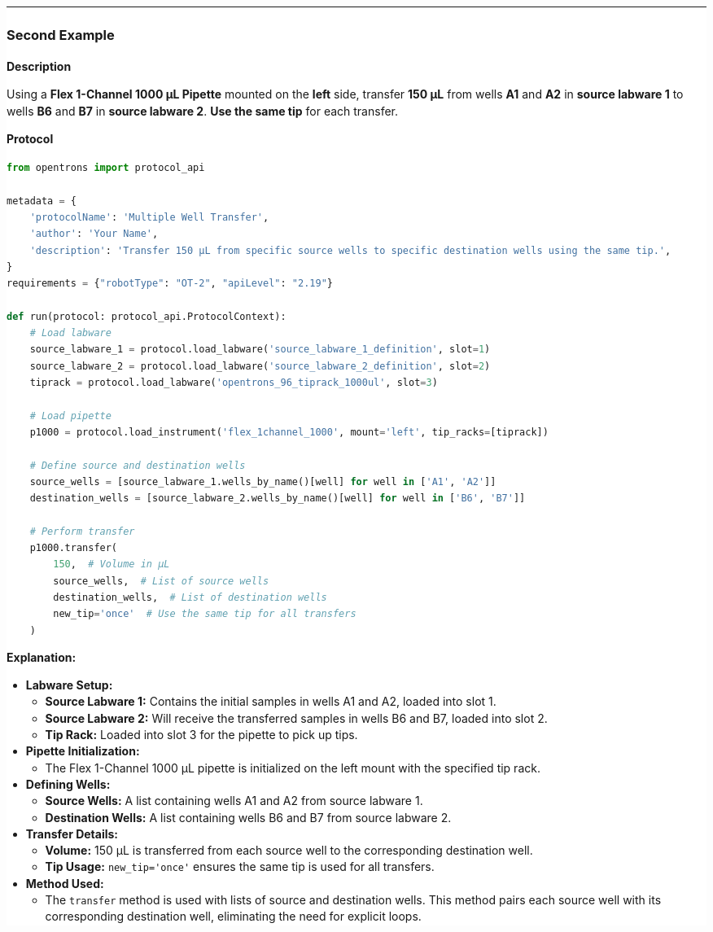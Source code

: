 
---

### Second Example

**Description**

Using a **Flex 1-Channel 1000 µL Pipette** mounted on the **left** side, transfer **150 µL** from wells **A1** and **A2** in **source labware 1** to wells **B6** and **B7** in **source labware 2**. **Use the same tip** for each transfer.

**Protocol**

```python
from opentrons import protocol_api

metadata = {
    'protocolName': 'Multiple Well Transfer',
    'author': 'Your Name',
    'description': 'Transfer 150 µL from specific source wells to specific destination wells using the same tip.',
}
requirements = {"robotType": "OT-2", "apiLevel": "2.19"}

def run(protocol: protocol_api.ProtocolContext):
    # Load labware
    source_labware_1 = protocol.load_labware('source_labware_1_definition', slot=1)
    source_labware_2 = protocol.load_labware('source_labware_2_definition', slot=2)
    tiprack = protocol.load_labware('opentrons_96_tiprack_1000ul', slot=3)

    # Load pipette
    p1000 = protocol.load_instrument('flex_1channel_1000', mount='left', tip_racks=[tiprack])

    # Define source and destination wells
    source_wells = [source_labware_1.wells_by_name()[well] for well in ['A1', 'A2']]
    destination_wells = [source_labware_2.wells_by_name()[well] for well in ['B6', 'B7']]

    # Perform transfer
    p1000.transfer(
        150,  # Volume in µL
        source_wells,  # List of source wells
        destination_wells,  # List of destination wells
        new_tip='once'  # Use the same tip for all transfers
    )
```

**Explanation:**

- **Labware Setup:**
  - **Source Labware 1:** Contains the initial samples in wells A1 and A2, loaded into slot 1.
  - **Source Labware 2:** Will receive the transferred samples in wells B6 and B7, loaded into slot 2.
  - **Tip Rack:** Loaded into slot 3 for the pipette to pick up tips.
- **Pipette Initialization:**
  - The Flex 1-Channel 1000 µL pipette is initialized on the left mount with the specified tip rack.
- **Defining Wells:**
  - **Source Wells:** A list containing wells A1 and A2 from source labware 1.
  - **Destination Wells:** A list containing wells B6 and B7 from source labware 2.
- **Transfer Details:**
  - **Volume:** 150 µL is transferred from each source well to the corresponding destination well.
  - **Tip Usage:** `new_tip='once'` ensures the same tip is used for all transfers.
- **Method Used:**
  - The `transfer` method is used with lists of source and destination wells. This method pairs each source well with its corresponding destination well, eliminating the need for explicit loops.
